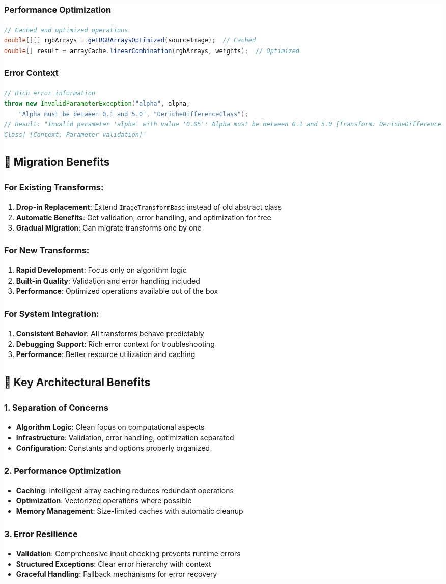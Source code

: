 ### Performance Optimization
```java
// Cached and optimized operations
double[][] rgbArrays = getRGBArraysOptimized(sourceImage);  // Cached
double[] result = arrayCache.linearCombination(rgbArrays, weights);  // Optimized
```

### Error Context
```java
// Rich error information
throw new InvalidParameterException("alpha", alpha, 
    "Alpha must be between 0.1 and 5.0", "DericheDifferenceClass");
// Result: "Invalid parameter 'alpha' with value '0.05': Alpha must be between 0.1 and 5.0 [Transform: DericheDifferenceClass] [Context: Parameter validation]"
```

## 🔄 Migration Benefits

### For Existing Transforms:
1. **Drop-in Replacement**: Extend `ImageTransformBase` instead of old abstract class
2. **Automatic Benefits**: Get validation, error handling, and optimization for free
3. **Gradual Migration**: Can migrate transforms one by one

### For New Transforms:
1. **Rapid Development**: Focus only on algorithm logic
2. **Built-in Quality**: Validation and error handling included
3. **Performance**: Optimized operations available out of the box

### For System Integration:
1. **Consistent Behavior**: All transforms behave predictably
2. **Debugging Support**: Rich error context for troubleshooting
3. **Performance**: Better resource utilization and caching

## 🎯 Key Architectural Benefits

### 1. **Separation of Concerns**
- **Algorithm Logic**: Clean focus on computational aspects
- **Infrastructure**: Validation, error handling, optimization separated
- **Configuration**: Constants and options properly organized

### 2. **Performance Optimization**
- **Caching**: Intelligent array caching reduces redundant operations
- **Optimization**: Vectorized operations where possible
- **Memory Management**: Size-limited caches with automatic cleanup

### 3. **Error Resilience**
- **Validation**: Comprehensive input checking prevents runtime errors
- **Structured Exceptions**: Clear error hierarchy with context
- **Graceful Handling**: Fallback mechanisms for error recovery
